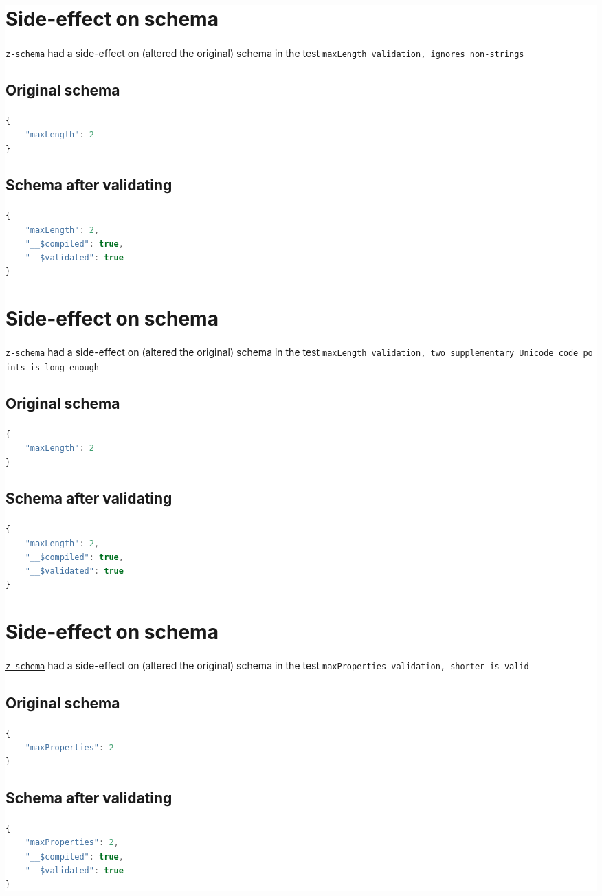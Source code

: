 # Side-effect on schema
[`z-schema`](https://github.com/zaggino/z-schema) had a side-effect on (altered the original) schema in the test `maxLength validation, ignores non-strings`
## Original schema
```js
{
	"maxLength": 2
}
```
## Schema after validating
```js
{
	"maxLength": 2,
	"__$compiled": true,
	"__$validated": true
}
```

# Side-effect on schema
[`z-schema`](https://github.com/zaggino/z-schema) had a side-effect on (altered the original) schema in the test `maxLength validation, two supplementary Unicode code points is long enough`
## Original schema
```js
{
	"maxLength": 2
}
```
## Schema after validating
```js
{
	"maxLength": 2,
	"__$compiled": true,
	"__$validated": true
}
```

# Side-effect on schema
[`z-schema`](https://github.com/zaggino/z-schema) had a side-effect on (altered the original) schema in the test `maxProperties validation, shorter is valid`
## Original schema
```js
{
	"maxProperties": 2
}
```
## Schema after validating
```js
{
	"maxProperties": 2,
	"__$compiled": true,
	"__$validated": true
}
```
